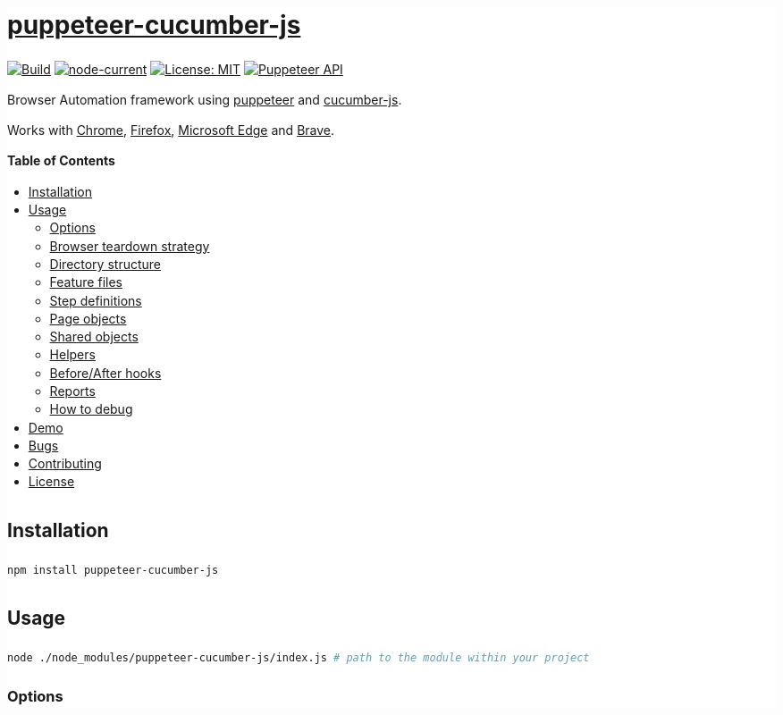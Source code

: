# [puppeteer-cucumber-js](https://github.com/john-doherty/selenium-cucumber-js)

[![Build](https://github.com/orca-scan/puppeteer-cucumber-js/workflows/Build/badge.svg)](https://github.com/orca-scan/puppeteer-cucumber-js/actions?query=workflow%3ABuild)
[![node-current](https://img.shields.io/node/v/puppeteer-cucumber-js)](https://nodejs.org/en/)
[![License: MIT](https://img.shields.io/badge/License-ISC-informational.svg)](https://opensource.org/licenses/ISC)
[![Puppeteer API](https://img.shields.io/badge/Puppeteer-docs-40b5a4)](https://pptr.dev/)

Browser Automation framework using [puppeteer](https://github.com/puppeteer/puppeteer "view puppeteer documentation") and [cucumber-js](https://github.com/cucumber/cucumber-js "view cucumber js documentation").

Works with [Chrome](https://www.google.com/intl/en_uk/chrome/), [Firefox](https://www.mozilla.org/en-GB/firefox/new/), [Microsoft Edge](https://www.microsoft.com/en-us/edge) and [Brave](https://brave.com/download/).

**Table of Contents**

* [Installation](#installation)
* [Usage](#usage)
  * [Options](#options)
  * [Browser teardown strategy](#browser-teardown-strategy)
  * [Directory structure](#directory-structure)
  * [Feature files](#feature-files)
  * [Step definitions](#step-definitions)
  * [Page objects](#page-objects)
  * [Shared objects](#shared-objects)
  * [Helpers](#helpers)
  * [Before/After hooks](#beforeafter-hooks)
  * [Reports](#reports)
  * [How to debug](#how-to-debug)
* [Demo](#demo)
* [Bugs](#bugs)
* [Contributing](#contributing)
* [License](#license)

## Installation

```bash
npm install puppeteer-cucumber-js
```

## Usage

```bash
node ./node_modules/puppeteer-cucumber-js/index.js # path to the module within your project
```

### Options
